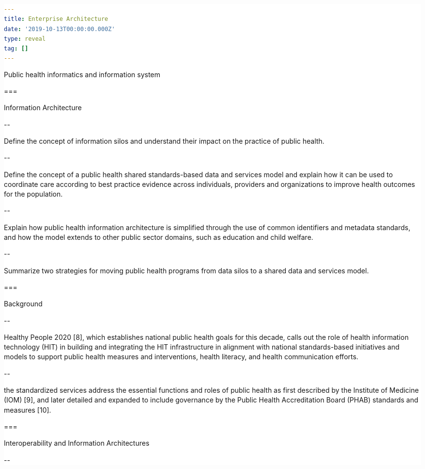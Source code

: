 ```yaml
---
title: Enterprise Architecture
date: '2019-10-13T00:00:00.000Z'
type: reveal
tag: []
---
```


Public health informatics and information system

===

Information Architecture

--

Define the concept of information silos and understand their impact on the practice of public health.

--

Define the concept of a public health shared standards-based data and services model and explain how it can be used to coordinate care according to best practice evidence across individuals, providers and organizations to improve health outcomes for the population.

--

Explain how public health information architecture is simplified through the use of common identifiers and metadata standards, and how the model extends to other public sector domains, such as education and child welfare.

--

Summarize two strategies for moving public health programs from data silos to a shared data and services model.

===

Background

--

Healthy People 2020 [8], which establishes national public health goals for this decade, calls out the role of health information technology (HIT) in building and integrating the HIT infrastructure in alignment with national standards-based initiatives and models to support public health measures and interventions, health literacy, and health communication efforts.

--

the standardized services address the essential functions and roles of public health as first described by the Institute of Medicine (IOM) [9], and later detailed and expanded to include governance by the Public Health Accreditation Board (PHAB) standards and measures [10].

===

Interoperability and Information Architectures

--
